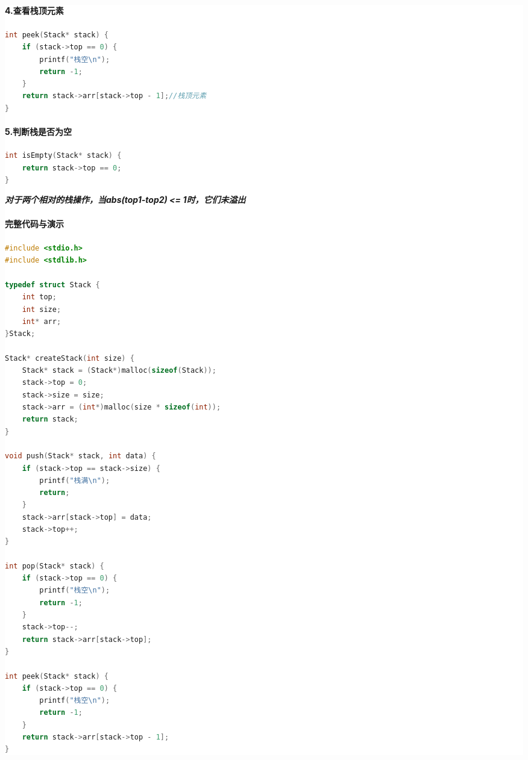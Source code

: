 #### 4.查看栈顶元素
```c
int peek(Stack* stack) {
    if (stack->top == 0) {
        printf("栈空\n");
        return -1;
    }
    return stack->arr[stack->top - 1];//栈顶元素
}
```

#### 5.判断栈是否为空
```c
int isEmpty(Stack* stack) {
    return stack->top == 0;
}
```
***对于两个相对的栈操作，当abs(top1-top2) <= 1时，它们未溢出***
   

#### 完整代码与演示
```c
#include <stdio.h>
#include <stdlib.h>

typedef struct Stack {
    int top;
    int size;
    int* arr;
}Stack;

Stack* createStack(int size) {
    Stack* stack = (Stack*)malloc(sizeof(Stack));
    stack->top = 0;
    stack->size = size;
    stack->arr = (int*)malloc(size * sizeof(int));
    return stack;
}

void push(Stack* stack, int data) {
    if (stack->top == stack->size) {
        printf("栈满\n");
        return;
    }
    stack->arr[stack->top] = data;
    stack->top++;
}

int pop(Stack* stack) {
    if (stack->top == 0) {
        printf("栈空\n");
        return -1;
    }
    stack->top--;
    return stack->arr[stack->top];
}

int peek(Stack* stack) {
    if (stack->top == 0) {
        printf("栈空\n");
        return -1;
    }
    return stack->arr[stack->top - 1];
}

```